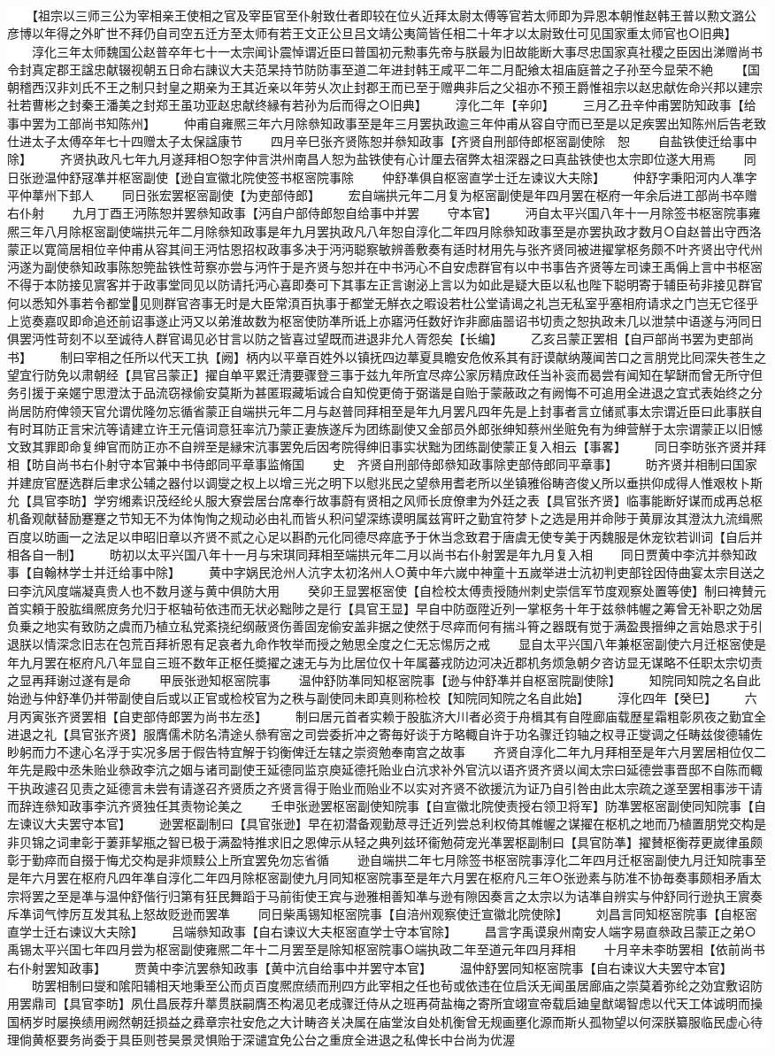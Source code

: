 　　【祖宗以三师三公为宰相亲王使相之官及宰臣官至仆射致仕者即较在位乆近拜太尉太傅等官若太师即为异恩本朝惟赵韩王普以勲文潞公彦博以年得之外旷世不拜仍自司空五迁方至太师有若王文正公旦吕文靖公夷简皆任相二十年才以太尉致仕可见国家重太师官也○旧典】
　　淳化三年太师魏国公赵普卒年七十一太宗闻讣震悼谓近臣曰普国初元勲事先帝与朕最为旧故能断大事尽忠国家真社稷之臣因出涕赠尚书令封真定郡王諡忠献辍视朝五日命右諌议大夫范杲持节防防事至道二年进封韩王咸平二年二月配飨太祖庙庭普之子孙至今显荣不絶
　　【国朝稽西汉非刘氏不王之制只封皇之期亲为王其近亲以年劳乆次止封郡王而已至于赠典非后之父祖亦不预王爵惟祖宗以赵忠献佐命兴邦以建宗社若曹彬之封秦王潘美之封郑王虽功亚赵忠献终縁有若孙为后而得之○旧典】
　　淳化二年【辛卯】
　　三月乙丑辛仲甫罢防知政事【给事中罢为工部尚书知陈州】
　　仲甫自雍熈三年六月除叅知政事至是年三月罢执政逾三年仲甫从容自守而已至是以足疾罢出知陈州后告老致仕进太子太傅卒年七十四赠太子太保諡康节
　　四月辛巳张齐贤陈恕并叅知政事【齐贤自刑部侍郎枢宻副使除　恕
　　自盐铁使迁给事中除】
　　齐贤执政凡七年九月遂拜相○恕字仲言洪州南昌人恕为盐铁使有心计厘去宿弊太祖深器之曰真盐铁使也太宗即位遂大用焉
　　同日张逊温仲舒冦凖并枢宻副使【逊自宣徽北院使签书枢宻院事除
　　仲舒凖俱自枢宻直学士迁左谏议大夫除】
　　仲舒字秉阳河内人凖字平仲蕐州下邽人
　　同日张宏罢枢宻副使【为吏部侍郎】
　　宏自端拱元年二月复为枢宻副使是年四月罢在枢府一年余后进工部尚书卒赠右仆射
　　九月丁酉王沔陈恕并罢叅知政事【沔自户部侍郎恕自给事中并罢
　　守本官】
　　沔自太平兴国八年十一月除签书枢宻院事雍熈三年八月除枢宻副使端拱元年二月除叅知政事是年九月罢执政凡八年恕自淳化二年四月除叅知政事至是亦罢执政才数月○自赵普出守西洛蒙正以寛简居相位辛仲甫从容其间王沔怙恩招权政事多决于沔沔聪察敏辨善敷奏有适时材用先与张齐贤同被进擢掌枢务颇不叶齐贤出守代州沔遂为副使叅知政事陈恕筦盐铁性苛察亦尝与沔忤于是齐贤与恕并在中书沔心不自安虑群官有以中书事告齐贤等左司谏王禹偁上言中书枢宻不得于本防接见賔客并于政事堂同见以防请托沔心喜即奏可下其事左正言谢泌上言以为如此是疑大臣以私也陛下聪明寄于辅臣茍非接见群官何以悉知外事若令都堂见则群官咨事无时是大臣常湏百执事于都堂无觧衣之暇设若杜公堂请谒之礼岂无私室乎塞相府请求之门岂无它径乎上览奏嘉叹即命追还前诏事遂止沔又以弟淮故数为枢宻使防凖所诋上亦寤沔任数好诈非廊庙噐诏书切责之恕执政未几以泄禁中语遂与沔同日俱罢沔性苛刻不以至诚待人群官谒见必甘言以防之皆喜过望既而进退非允人胥怨矣【长编】
　　乙亥吕蒙正罢相【自戸部尚书罢为吏部尚书】
　　制曰宰相之任所以代天工执【阙】柄内以平章百姓外以镇抚四边蕐夏具瞻安危攸系其有訏谟献纳蔑闻苦口之言朋党比囘深失苍生之望宜行防免以肃朝经【具官吕蒙正】擢自单平累迁清要骤登三事于兹九年所宜尽瘁公家厉精庶政任当补衮而曷尝有闻知在挈缾而曾无所守但务引援于亲嫟宁思澄汰于品流窃禄偷安莫斯为甚匿瑕藏垢诚合自知傥更倚于弼谐是自贻于蒙蔽政之有阙悔不可追用全进退之宜式表始终之分尚居防府俾领天官允谓优隆勿忘循省蒙正自端拱元年二月与赵普同拜相至是年九月罢凡四年先是上封事者言立储贰事太宗谓近臣曰此事朕自有时耳防正言宋沆等请建立许王元僖词意狂率沆乃蒙正妻族遂斥为团练副使又金部员外郎张绅知蔡州坐赃免有为绅营觧于太宗谓蒙正以旧憾文致其罪即命复绅官而防正亦不自辨至是縁宋沆事罢免后因考院得绅旧事实状黜为团练副使蒙正复入相云【事畧】
　　同日李昉张齐贤并拜相【昉自尚书右仆射守本官兼中书侍郎同平章事监脩国
　　史　齐贤自刑部侍郎叅知政事除吏部侍郎同平章事】
　　昉齐贤并相制曰国家并建庻官歴选群后聿求公辅之器付以调燮之权上以增三光之明下以慰兆民之望叅用耆老所以坐镇雅俗畴咨俊乂所以垂拱仰成得人惟艰枚卜斯允【具官李昉】学穷缃素识茂经纶乆服大寮尝居台席奉行故事蔚有贤相之风师长庻僚聿为外廷之表【具官张齐贤】临事能断好谋而成再总枢机备观献替励蹇蹇之节知无不为体恂恂之规动必由礼而皆乆积问望深练谟明属兹宵旰之勤宜符梦卜之选是用并命陟于黄扉汝其澄汰九流缉熈百度以昉画一之法足以申昭旧章以齐贤不贰之心足以斟酌元化同德尽瘁底予于休当念致君于唐虞无使专美于丙魏服是休宠钦若训词【自后并相各自一制】
　　昉初以太平兴国八年十一月与宋琪同拜相至端拱元年二月以尚书右仆射罢是年九月复入相
　　同日贾黄中李沆并叅知政事【自翰林学士并迁给事中除】
　　黄中字娲民沧州人沆字太初洺州人○黄中年六嵗中神童十五嵗举进士沆初判吏部铨因侍曲宴太宗目送之曰李沆风度端凝真贵人也不数月遂与黄中俱防大用
　　癸卯王显罢枢宻使【自检校太傅责授随州刺史崇信军节度观察处置等使】制曰禆賛元首实頼于股肱缉熈庻务允归于枢轴茍依违而无状必黜陟之是行【具官王显】早自中防亟陞近列一掌枢务十年于兹叅帏幄之筹曾无补职之効居负乗之地实有致防之虞而乃植立私党紊挠纪纲蔽贤伤善固宠偷安盖非据之使然于尽瘁而何有揣斗筲之器既有觉于满盈畏搢绅之言始恳求于引退朕以情深念旧志在包荒百拜祈恩有足哀者九命作牧举而授之勉思全度之仁无忘惕厉之戒
　　显自太平兴国八年兼枢宻副使六月迁枢宻使是年九月罢在枢府凡八年显自三班不数年正枢任奬擢之速无与为比居位仅十年属蕃戎防边河决近郡机务烦急朝夕咨访显无谋略不任职太宗切责之显再拜谢过遂有是命
　　甲辰张逊知枢宻院事
　　温仲舒防凖同知枢宻院事【逊与仲舒凖并自枢宻院副使除】
　　知院同知院之名自此始逊与仲舒凖仍并带副使自后或以正官或检校官为之秩与副使同未即真则称检校【知院同知院之名自此始】
　　淳化四年【癸巳】
　　六月丙寅张齐贤罢相【自吏部侍郎罢为尚书左丞】
　　制曰居元首者实赖于股肱济大川者必资于舟楫其有自陞廊庙载歴星霜粗彰夙夜之勤宜全进退之礼【具官张齐贤】服膺儒术防名清途乆叅宥宻之司尝委折冲之寄毎好谈于方略輙自许于功名骤迁钧轴之权寻正燮调之任畴兹俊德辅佐眇躬而力不逮心名浮于实况多居于假告特宜解于钧衡俾迁左辖之崇资勉奉南宫之故事
　　齐贤自淳化二年九月拜相至是年六月罢居相位仅二年先是殿中丞朱贻业叅政李沆之姻与诸司副使王延德同监京庾延德托贻业白沆求补外官沆以语齐贤齐贤以闻太宗曰延德尝事晋邸不自陈而輙干执政遽召见责之延德言未尝有请遂召齐贤质之齐贤言得于贻业而贻业不以实对齐贤不欲援沆为证乃自引咎由此太宗疏之遂至罢相事涉干请而辞连叅知政事李沆齐贤独任其责物论美之
　　壬申张逊罢枢宻副使知院事【自宣徽北院使责授右领卫将军】防凖罢枢宻副使同知院事【自左谏议大夫罢守本官】
　　逊罢枢副制曰【具官张逊】早在初潜备观勤荩寻迁近列尝总利权倚其帷幄之谋擢在枢机之地而乃植置朋党交构是非贝锦之词聿彰于萋菲挈瓶之智已极于满盈特推求旧之恩俾示从轻之典列兹环衞勉荷宠光凖罢枢副制曰【具官防凖】擢賛枢衡荐更嵗律虽颇彰于勤瘁而自掇于悔尤交构是非烦黩公上所宜罢免勿忘省循
　　逊自端拱二年七月除签书枢宻院事淳化二年四月迁枢宻副使九月迁知院事至是年六月罢在枢府凡四年凖自淳化二年四月除枢宻副使九月同知枢宻院事至是年六月罢在枢府凡三年○张逊素与防准不协毎奏事颇相矛盾太宗将罢之至是凖与温仲舒偕行归第有狂民舞蹈于马前街使王宾与逊雅相善知凖与逊有隙因奏言之太宗以为诘凖自辨实与仲舒同行逊执王賔奏斥凖词气悖厉互发其私上怒故贬逊而罢凖
　　同日柴禹锡知枢宻院事【自涪州观察使迁宣徽北院使除】
　　刘昌言同知枢宻院事【自枢宻直学士迁右谏议大夫除】
　　吕端叅知政事【自右谏议大夫枢宻直学士守本官除】
　　昌言字禹谟泉州南安人端字易直叅政吕蒙正之弟○禹锡太平兴国七年四月尝为枢宻副使雍熈二年十二月罢至是除知枢宻院事○端执政二年至道元年四月拜相
　　十月辛未李昉罢相【依前尚书右仆射罢知政事】
　　贾黄中李沆罢叅知政事【黄中沆自给事中并罢守本官】
　　温仲舒罢同知枢宻院事【自右谏议大夫罢守本官】
　　昉罢相制曰燮和隂阳辅相天地秉至公而贞百度熈庶绩而刑四方此宰相之任也茍或依违在位启沃无闻虽居廊庙之崇莫着弥纶之効宜敷诏防用罢鼎司【具官李昉】夙仕昌辰荐升蕐贯朕嗣膺丕构渴见老成骤迁侍从之班再荷盐梅之寄所宜翊宣帝载启廸皇猷竭智虑以代天工体诚明而操国柄岁时屡换绩用阙然朝廷损益之彞章宗社安危之大计畴咨关决属在庙堂汝自处机衡曾无规画壅化源而斯乆孤物望以何深朕纂服临民虚心待理倘黄枢要务尚委于具臣则苍昊景灵惧贻于深谴宜免公台之重庻全进退之私俾长中台尚为优渥